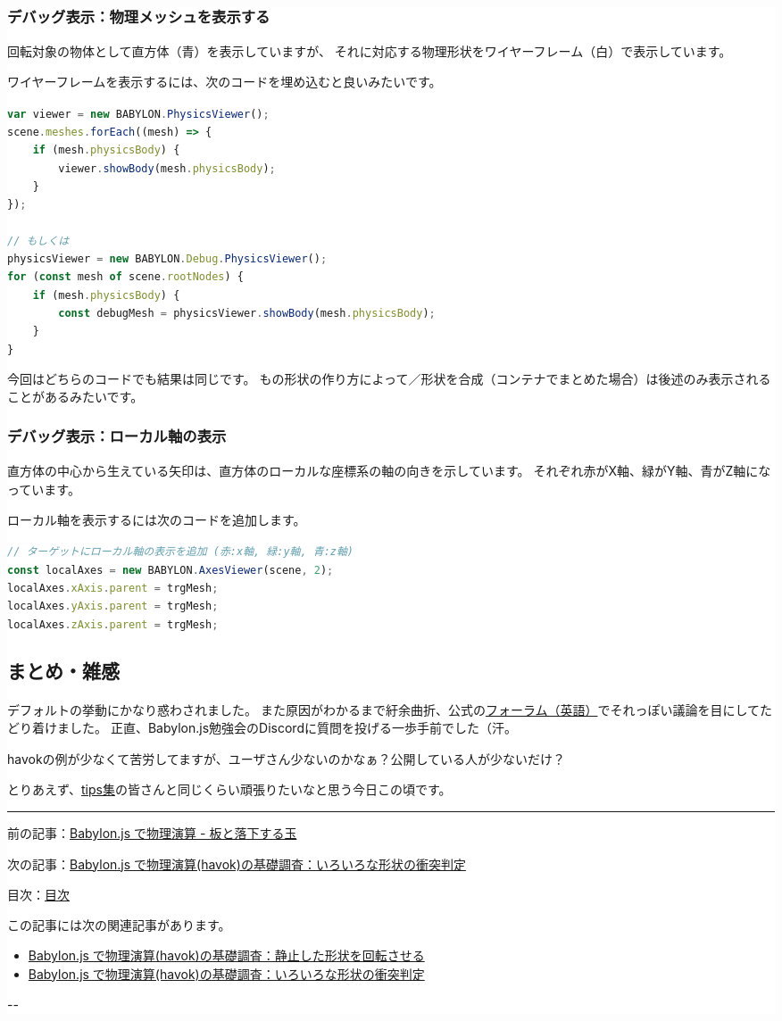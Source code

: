 ### デバッグ表示：物理メッシュを表示する

回転対象の物体として直方体（青）を表示していますが、
それに対応する物理形状をワイヤーフレーム（白）で表示しています。

ワイヤーフレームを表示するには、次のコードを埋め込むと良いみたいです。

```js
var viewer = new BABYLON.PhysicsViewer();
scene.meshes.forEach((mesh) => {
    if (mesh.physicsBody) {
        viewer.showBody(mesh.physicsBody);
    }
});

// もしくは
physicsViewer = new BABYLON.Debug.PhysicsViewer();
for (const mesh of scene.rootNodes) {
    if (mesh.physicsBody) {
        const debugMesh = physicsViewer.showBody(mesh.physicsBody);
    }
}
```

今回はどちらのコードでも結果は同じです。
もの形状の作り方によって／形状を合成（コンテナでまとめた場合）は後述のみ表示されることがあるみたいです。


### デバッグ表示：ローカル軸の表示

直方体の中心から生えている矢印は、直方体のローカルな座標系の軸の向きを示しています。
それぞれ赤がX軸、緑がY軸、青がZ軸になっています。

ローカル軸を表示するには次のコードを追加します。

```js
// ターゲットにローカル軸の表示を追加 (赤:x軸, 緑:y軸, 青:z軸)
const localAxes = new BABYLON.AxesViewer(scene, 2);
localAxes.xAxis.parent = trgMesh;
localAxes.yAxis.parent = trgMesh;
localAxes.zAxis.parent = trgMesh;
```

## まとめ・雑感

デフォルトの挙動にかなり惑わされました。
また原因がわかるまで紆余曲折、公式の[フォーラム（英語）](https://forum.babylonjs.com/)でそれっぽい議論を目にしてたどり着けました。
正直、Babylon.js勉強会のDiscordに質問を投げる一歩手前でした（汗。

havokの例が少なくて苦労してますが、ユーザさん少ないのかなぁ？公開している人が少ないだけ？

とりあえず、[tips集](https://scrapbox.io/babylonjs/)の皆さんと同じくらい頑張りたいなと思う今日この頃です。

------------------------------------------------------------

前の記事：[Babylon.js で物理演算 - 板と落下する玉](057.md)

次の記事：[Babylon.js で物理演算(havok)の基礎調査：いろいろな形状の衝突判定](059.md)


目次：[目次](000.md)

この記事には次の関連記事があります。

- [Babylon.js で物理演算(havok)の基礎調査：静止した形状を回転させる](058.md)
- [Babylon.js で物理演算(havok)の基礎調査：いろいろな形状の衝突判定](059.md)

--